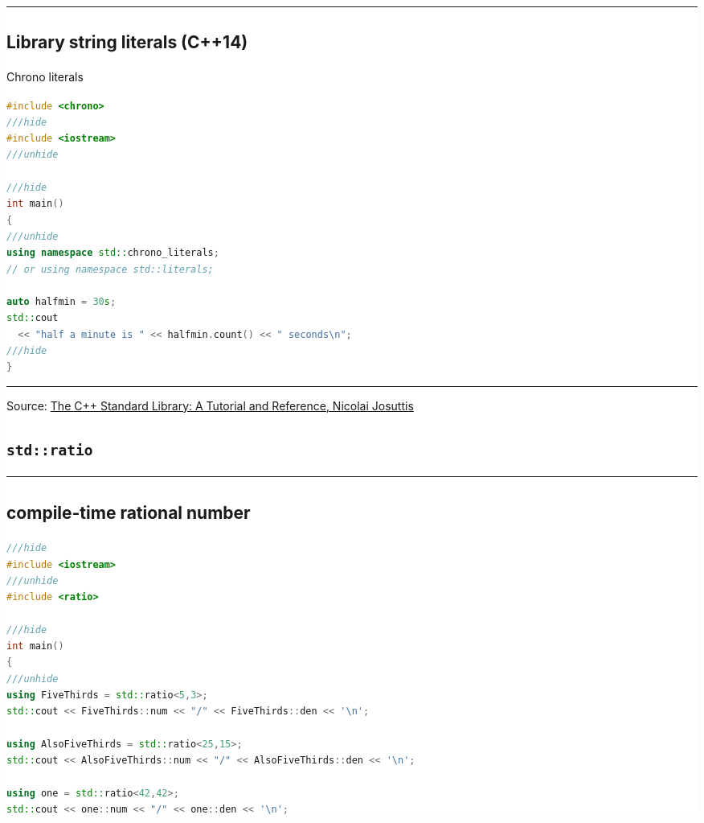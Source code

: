 

---



## Library string literals (C++14)

Chrono literals

```cpp
#include <chrono>
///hide
#include <iostream>
///unhide

///hide
int main()
{
///unhide
using namespace std::chrono_literals;
// or using namespace std::literals;

auto halfmin = 30s;
std::cout 
  << "half a minute is " << halfmin.count() << " seconds\n";
///hide
}
```



---



<div class="footnote">

Source: [The C++ Standard Library: A Tutorial and Reference, Nicolai Josuttis](https://www.informit.com/articles/article.aspx?p=1881386)

</div>

## `std::ratio`



---

## compile-time rational number

```cpp
///hide
#include <iostream>
///unhide
#include <ratio>

///hide
int main()
{
///unhide
using FiveThirds = std::ratio<5,3>;
std::cout << FiveThirds::num << "/" << FiveThirds::den << '\n';

using AlsoFiveThirds = std::ratio<25,15>;
std::cout << AlsoFiveThirds::num << "/" << AlsoFiveThirds::den << '\n';

using one = std::ratio<42,42>;
std::cout << one::num << "/" << one::den << '\n';

```